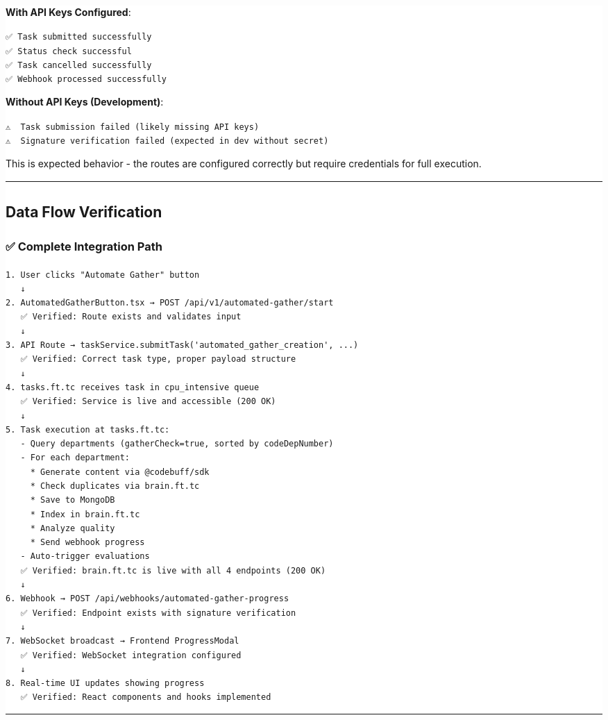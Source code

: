 **With API Keys Configured**:
```
✅ Task submitted successfully
✅ Status check successful
✅ Task cancelled successfully
✅ Webhook processed successfully
```

**Without API Keys (Development)**:
```
⚠️  Task submission failed (likely missing API keys)
⚠️  Signature verification failed (expected in dev without secret)
```

This is expected behavior - the routes are configured correctly but require credentials for full execution.

---

## Data Flow Verification

### ✅ Complete Integration Path

```
1. User clicks "Automate Gather" button
   ↓
2. AutomatedGatherButton.tsx → POST /api/v1/automated-gather/start
   ✅ Verified: Route exists and validates input
   ↓
3. API Route → taskService.submitTask('automated_gather_creation', ...)
   ✅ Verified: Correct task type, proper payload structure
   ↓
4. tasks.ft.tc receives task in cpu_intensive queue
   ✅ Verified: Service is live and accessible (200 OK)
   ↓
5. Task execution at tasks.ft.tc:
   - Query departments (gatherCheck=true, sorted by codeDepNumber)
   - For each department:
     * Generate content via @codebuff/sdk
     * Check duplicates via brain.ft.tc
     * Save to MongoDB
     * Index in brain.ft.tc
     * Analyze quality
     * Send webhook progress
   - Auto-trigger evaluations
   ✅ Verified: brain.ft.tc is live with all 4 endpoints (200 OK)
   ↓
6. Webhook → POST /api/webhooks/automated-gather-progress
   ✅ Verified: Endpoint exists with signature verification
   ↓
7. WebSocket broadcast → Frontend ProgressModal
   ✅ Verified: WebSocket integration configured
   ↓
8. Real-time UI updates showing progress
   ✅ Verified: React components and hooks implemented
```

---